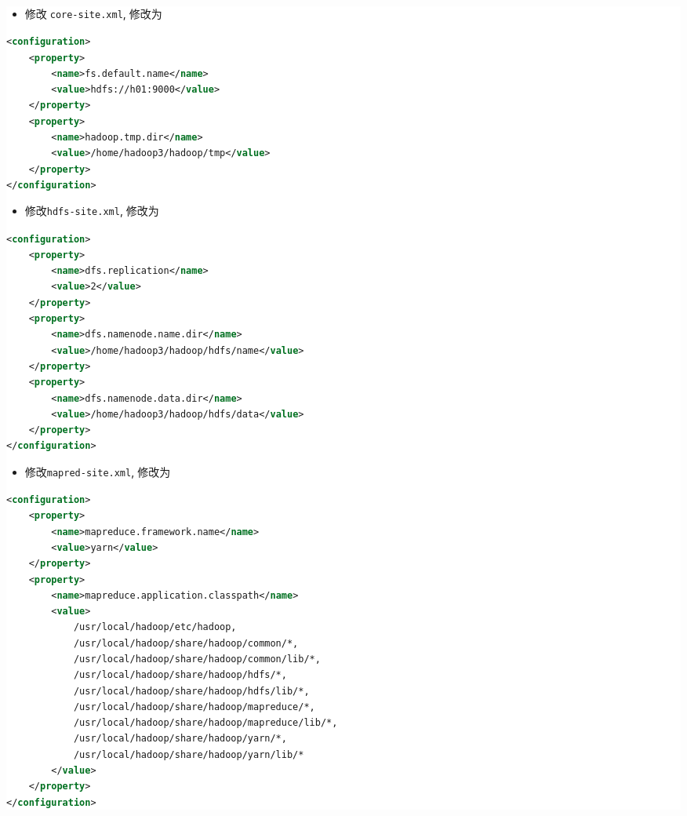 - 修改 `core-site.xml`, 修改为

```xml
<configuration>
    <property>
        <name>fs.default.name</name>
        <value>hdfs://h01:9000</value>
    </property>
    <property>
        <name>hadoop.tmp.dir</name>
        <value>/home/hadoop3/hadoop/tmp</value>
    </property>
</configuration>
```

- 修改`hdfs-site.xml`, 修改为

```xml
<configuration>
    <property>
        <name>dfs.replication</name>
        <value>2</value>
    </property>
    <property>
        <name>dfs.namenode.name.dir</name>
        <value>/home/hadoop3/hadoop/hdfs/name</value>
    </property>
    <property>
        <name>dfs.namenode.data.dir</name>
        <value>/home/hadoop3/hadoop/hdfs/data</value>
    </property>
</configuration>
```

- 修改`mapred-site.xml`, 修改为

```xml
<configuration>
    <property>
        <name>mapreduce.framework.name</name>
        <value>yarn</value>
    </property>
    <property>
        <name>mapreduce.application.classpath</name>
        <value>
            /usr/local/hadoop/etc/hadoop,
            /usr/local/hadoop/share/hadoop/common/*,
            /usr/local/hadoop/share/hadoop/common/lib/*,
            /usr/local/hadoop/share/hadoop/hdfs/*,
            /usr/local/hadoop/share/hadoop/hdfs/lib/*,
            /usr/local/hadoop/share/hadoop/mapreduce/*,
            /usr/local/hadoop/share/hadoop/mapreduce/lib/*,
            /usr/local/hadoop/share/hadoop/yarn/*,
            /usr/local/hadoop/share/hadoop/yarn/lib/*
        </value>
    </property>
</configuration>
```
